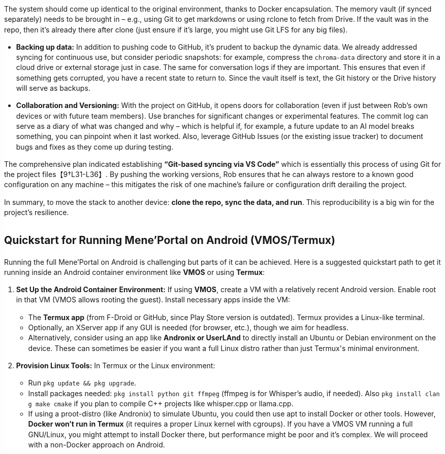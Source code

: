   The system should come up identical to the original environment, thanks to Docker encapsulation. The memory vault (if synced separately) needs to be brought in – e.g., using Git to get markdowns or using rclone to fetch from Drive. If the vault was in the repo, then it’s already there after clone (just ensure if it’s large, you might use Git LFS for any big files).

- **Backing up data:** In addition to pushing code to GitHub, it’s prudent to backup the dynamic data. We already addressed syncing for continuous use, but consider periodic snapshots: for example, compress the `chroma-data` directory and store it in a cloud drive or external storage just in case. The same for conversation logs if they are important. This ensures that even if something gets corrupted, you have a recent state to return to. Since the vault itself is text, the Git history or the Drive history will serve as backups.

- **Collaboration and Versioning:** With the project on GitHub, it opens doors for collaboration (even if just between Rob’s own devices or with future team members). Use branches for significant changes or experimental features. The commit log can serve as a diary of what was changed and why – which is helpful if, for example, a future update to an AI model breaks something, you can pinpoint when it last worked. Also, leverage GitHub Issues (or the existing issue tracker) to document bugs and fixes as they come up during testing.

The comprehensive plan indicated establishing **“Git-based syncing via VS Code”** which is essentially this process of using Git for the project files【9†L31-L36】. By pushing the working versions, Rob ensures that he can always restore to a known good configuration on any machine – this mitigates the risk of one machine’s failure or configuration drift derailing the project.

In summary, to move the stack to another device: **clone the repo, sync the data, and run**. This reproducibility is a big win for the project’s resilience.

## **Quickstart for Running Mene’Portal on Android (VMOS/Termux)**

Running the full Mene’Portal on Android is challenging but parts of it can be achieved. Here is a suggested quickstart path to get it running inside an Android container environment like **VMOS** or using **Termux**:

1. **Set Up the Android Container Environment:** If using **VMOS**, create a VM with a relatively recent Android version. Enable root in that VM (VMOS allows rooting the guest). Install necessary apps inside the VM:
   - The **Termux app** (from F-Droid or GitHub, since Play Store version is outdated). Termux provides a Linux-like terminal.
   - Optionally, an XServer app if any GUI is needed (for browser, etc.), though we aim for headless.
   - Alternatively, consider using an app like **Andronix or UserLAnd** to directly install an Ubuntu or Debian environment on the device. These can sometimes be easier if you want a full Linux distro rather than just Termux's minimal environment.

2. **Provision Linux Tools:** In Termux or the Linux environment:
   - Run `pkg update && pkg upgrade`.
   - Install packages needed: `pkg install python git ffmpeg` (ffmpeg is for Whisper’s audio, if needed). Also `pkg install clang make cmake` if you plan to compile C++ projects like whisper.cpp or llama.cpp.
   - If using a proot-distro (like Andronix) to simulate Ubuntu, you could then use apt to install Docker or other tools. However, **Docker won’t run in Termux** (it requires a proper Linux kernel with cgroups). If you have a VMOS VM running a full GNU/Linux, you might attempt to install Docker there, but performance might be poor and it’s complex. We will proceed with a non-Docker approach on Android.
   